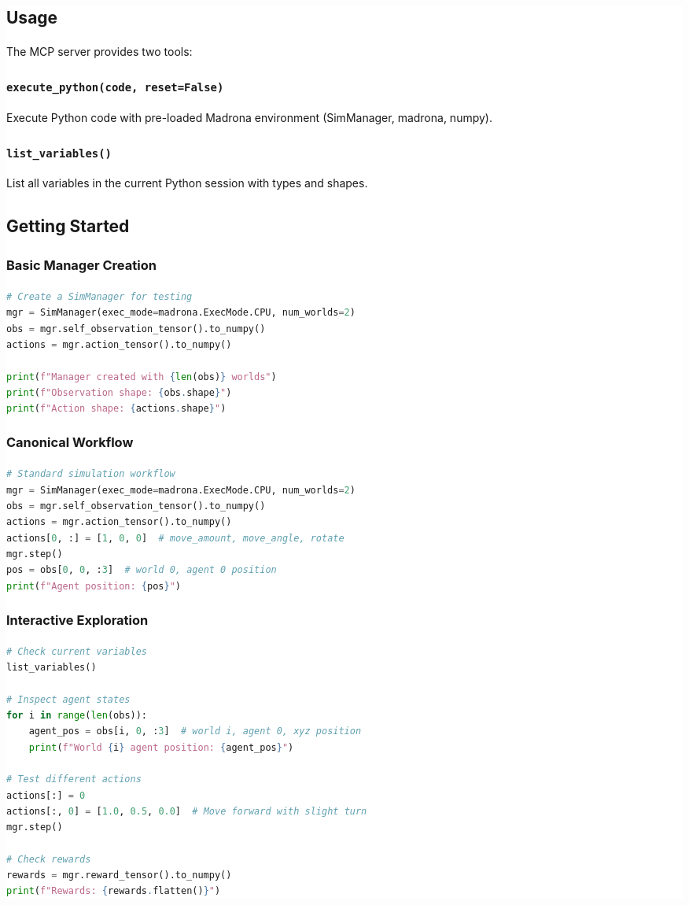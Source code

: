 ## Usage

The MCP server provides two tools:

### `execute_python(code, reset=False)`
Execute Python code with pre-loaded Madrona environment (SimManager, madrona, numpy).

### `list_variables()`
List all variables in the current Python session with types and shapes.

## Getting Started

### Basic Manager Creation

```python
# Create a SimManager for testing
mgr = SimManager(exec_mode=madrona.ExecMode.CPU, num_worlds=2)
obs = mgr.self_observation_tensor().to_numpy()
actions = mgr.action_tensor().to_numpy()

print(f"Manager created with {len(obs)} worlds")
print(f"Observation shape: {obs.shape}")
print(f"Action shape: {actions.shape}")
```

### Canonical Workflow

```python
# Standard simulation workflow
mgr = SimManager(exec_mode=madrona.ExecMode.CPU, num_worlds=2)
obs = mgr.self_observation_tensor().to_numpy()
actions = mgr.action_tensor().to_numpy()
actions[0, :] = [1, 0, 0]  # move_amount, move_angle, rotate
mgr.step()
pos = obs[0, 0, :3]  # world 0, agent 0 position
print(f"Agent position: {pos}")
```

### Interactive Exploration

```python
# Check current variables
list_variables()

# Inspect agent states
for i in range(len(obs)):
    agent_pos = obs[i, 0, :3]  # world i, agent 0, xyz position
    print(f"World {i} agent position: {agent_pos}")

# Test different actions
actions[:] = 0
actions[:, 0] = [1.0, 0.5, 0.0]  # Move forward with slight turn
mgr.step()

# Check rewards
rewards = mgr.reward_tensor().to_numpy()
print(f"Rewards: {rewards.flatten()}")
```

